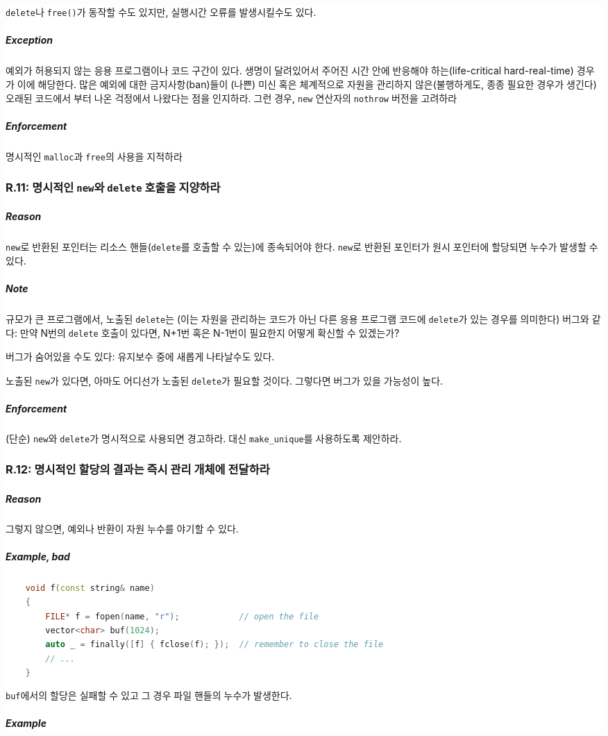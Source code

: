 `delete`나 `free()`가 동작할 수도 있지만, 실행시간 오류를 발생시킬수도 있다.

##### Exception

예외가 허용되지 않는 응용 프로그램이나 코드 구간이 있다. 생명이 달려있어서 주어진 시간 안에 반응해야 하는(life-critical hard-real-time) 경우가 이에 해당한다.
많은 예외에 대한 금지사항(ban)들이 (나쁜) 미신 혹은 체계적으로 자원을 관리하지 않은(불행하게도, 종종 필요한 경우가 생긴다) 오래된 코드에서 부터 나온 걱정에서 나왔다는 점을 인지하라.
그런 경우, `new` 연산자의 `nothrow` 버전을 고려하라

##### Enforcement

명시적인  `malloc`과 `free`의 사용을 지적하라

### <a name="Rr-newdelete"></a>R.11: 명시적인 `new`와 `delete` 호출을 지양하라

##### Reason

`new`로 반환된 포인터는 리소스 핸들(`delete`를 호출할 수 있는)에 종속되어야 한다.
`new`로 반환된 포인터가 원시 포인터에 할당되면 누수가 발생할 수 있다.

##### Note

규모가 큰 프로그램에서, 노출된 `delete`는 (이는 자원을 관리하는 코드가 아닌 다른 응용 프로그램 코드에 `delete`가 있는 경우를 의미한다) 버그와 같다: 만약 N번의 `delete` 호출이 있다면, N+1번 혹은 N-1번이 필요한지 어떻게 확신할 수 있겠는가?

버그가 숨어있을 수도 있다: 유지보수 중에 새롭게 나타날수도 있다.

노출된 `new`가 있다면, 아마도 어디선가 노출된 `delete`가 필요할 것이다. 그렇다면 버그가 있을 가능성이 높다.

##### Enforcement

(단순) `new`와 `delete`가 명시적으로 사용되면 경고하라. 대신 `make_unique`를 사용하도록 제안하라.

### <a name="Rr-immediate-alloc"></a>R.12: 명시적인 할당의 결과는 즉시 관리 개체에 전달하라

##### Reason

그렇지 않으면, 예외나 반환이 자원 누수를 야기할 수 있다.

##### Example, bad

```c++
    void f(const string& name)
    {
        FILE* f = fopen(name, "r");            // open the file
        vector<char> buf(1024);
        auto _ = finally([f] { fclose(f); });  // remember to close the file
        // ...
    }
```

`buf`에서의 할당은 실패할 수 있고 그 경우 파일 핸들의 누수가 발생한다.

##### Example
